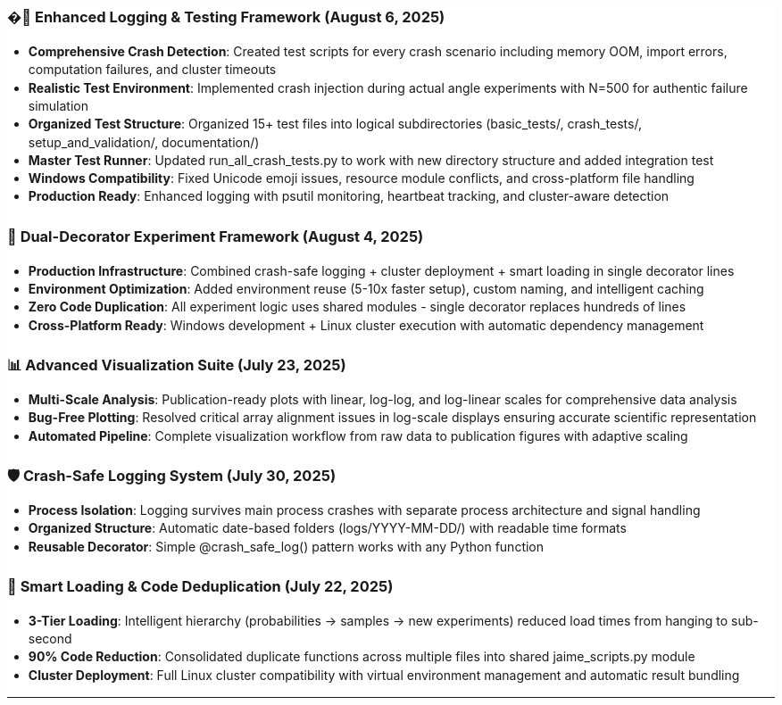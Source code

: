 ### �🚀 **Enhanced Logging & Testing Framework** (August 6, 2025)
- **Comprehensive Crash Detection**: Created test scripts for every crash scenario including memory OOM, import errors, computation failures, and cluster timeouts
- **Realistic Test Environment**: Implemented crash injection during actual angle experiments with N=500 for authentic failure simulation
- **Organized Test Structure**: Organized 15+ test files into logical subdirectories (basic_tests/, crash_tests/, setup_and_validation/, documentation/)
- **Master Test Runner**: Updated run_all_crash_tests.py to work with new directory structure and added integration test
- **Windows Compatibility**: Fixed Unicode emoji issues, resource module conflicts, and cross-platform file handling
- **Production Ready**: Enhanced logging with psutil monitoring, heartbeat tracking, and cluster-aware detection

### 🎯 **Dual-Decorator Experiment Framework** (August 4, 2025)  
- **Production Infrastructure**: Combined crash-safe logging + cluster deployment + smart loading in single decorator lines
- **Environment Optimization**: Added environment reuse (5-10x faster setup), custom naming, and intelligent caching
- **Zero Code Duplication**: All experiment logic uses shared modules - single decorator replaces hundreds of lines
- **Cross-Platform Ready**: Windows development + Linux cluster execution with automatic dependency management

### 📊 **Advanced Visualization Suite** (July 23, 2025)
- **Multi-Scale Analysis**: Publication-ready plots with linear, log-log, and log-linear scales for comprehensive data analysis
- **Bug-Free Plotting**: Resolved critical array alignment issues in log-scale displays ensuring accurate scientific representation
- **Automated Pipeline**: Complete visualization workflow from raw data to publication figures with adaptive scaling

### 🛡️ **Crash-Safe Logging System** (July 30, 2025)
- **Process Isolation**: Logging survives main process crashes with separate process architecture and signal handling
- **Organized Structure**: Automatic date-based folders (logs/YYYY-MM-DD/) with readable time formats
- **Reusable Decorator**: Simple @crash_safe_log() pattern works with any Python function

### 🔧 **Smart Loading & Code Deduplication** (July 22, 2025)
- **3-Tier Loading**: Intelligent hierarchy (probabilities → samples → new experiments) reduced load times from hanging to sub-second
- **90% Code Reduction**: Consolidated duplicate functions across multiple files into shared jaime_scripts.py module
- **Cluster Deployment**: Full Linux cluster compatibility with virtual environment management and automatic result bundling

---